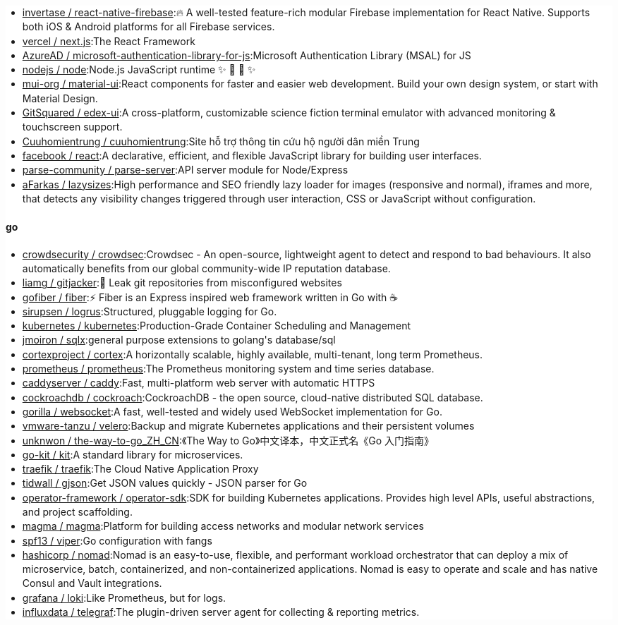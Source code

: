 * [invertase / react-native-firebase](https://github.com/invertase/react-native-firebase):🔥 A well-tested feature-rich modular Firebase implementation for React Native. Supports both iOS & Android platforms for all Firebase services.
* [vercel / next.js](https://github.com/vercel/next.js):The React Framework
* [AzureAD / microsoft-authentication-library-for-js](https://github.com/AzureAD/microsoft-authentication-library-for-js):Microsoft Authentication Library (MSAL) for JS
* [nodejs / node](https://github.com/nodejs/node):Node.js JavaScript runtime ✨ 🐢 🚀 ✨
* [mui-org / material-ui](https://github.com/mui-org/material-ui):React components for faster and easier web development. Build your own design system, or start with Material Design.
* [GitSquared / edex-ui](https://github.com/GitSquared/edex-ui):A cross-platform, customizable science fiction terminal emulator with advanced monitoring & touchscreen support.
* [Cuuhomientrung / cuuhomientrung](https://github.com/Cuuhomientrung/cuuhomientrung):Site hỗ trợ thông tin cứu hộ người dân miền Trung
* [facebook / react](https://github.com/facebook/react):A declarative, efficient, and flexible JavaScript library for building user interfaces.
* [parse-community / parse-server](https://github.com/parse-community/parse-server):API server module for Node/Express
* [aFarkas / lazysizes](https://github.com/aFarkas/lazysizes):High performance and SEO friendly lazy loader for images (responsive and normal), iframes and more, that detects any visibility changes triggered through user interaction, CSS or JavaScript without configuration.

#### go
* [crowdsecurity / crowdsec](https://github.com/crowdsecurity/crowdsec):Crowdsec - An open-source, lightweight agent to detect and respond to bad behaviours. It also automatically benefits from our global community-wide IP reputation database.
* [liamg / gitjacker](https://github.com/liamg/gitjacker):🔪 Leak git repositories from misconfigured websites
* [gofiber / fiber](https://github.com/gofiber/fiber):⚡️ Fiber is an Express inspired web framework written in Go with ☕️
* [sirupsen / logrus](https://github.com/sirupsen/logrus):Structured, pluggable logging for Go.
* [kubernetes / kubernetes](https://github.com/kubernetes/kubernetes):Production-Grade Container Scheduling and Management
* [jmoiron / sqlx](https://github.com/jmoiron/sqlx):general purpose extensions to golang's database/sql
* [cortexproject / cortex](https://github.com/cortexproject/cortex):A horizontally scalable, highly available, multi-tenant, long term Prometheus.
* [prometheus / prometheus](https://github.com/prometheus/prometheus):The Prometheus monitoring system and time series database.
* [caddyserver / caddy](https://github.com/caddyserver/caddy):Fast, multi-platform web server with automatic HTTPS
* [cockroachdb / cockroach](https://github.com/cockroachdb/cockroach):CockroachDB - the open source, cloud-native distributed SQL database.
* [gorilla / websocket](https://github.com/gorilla/websocket):A fast, well-tested and widely used WebSocket implementation for Go.
* [vmware-tanzu / velero](https://github.com/vmware-tanzu/velero):Backup and migrate Kubernetes applications and their persistent volumes
* [unknwon / the-way-to-go_ZH_CN](https://github.com/unknwon/the-way-to-go_ZH_CN):《The Way to Go》中文译本，中文正式名《Go 入门指南》
* [go-kit / kit](https://github.com/go-kit/kit):A standard library for microservices.
* [traefik / traefik](https://github.com/traefik/traefik):The Cloud Native Application Proxy
* [tidwall / gjson](https://github.com/tidwall/gjson):Get JSON values quickly - JSON parser for Go
* [operator-framework / operator-sdk](https://github.com/operator-framework/operator-sdk):SDK for building Kubernetes applications. Provides high level APIs, useful abstractions, and project scaffolding.
* [magma / magma](https://github.com/magma/magma):Platform for building access networks and modular network services
* [spf13 / viper](https://github.com/spf13/viper):Go configuration with fangs
* [hashicorp / nomad](https://github.com/hashicorp/nomad):Nomad is an easy-to-use, flexible, and performant workload orchestrator that can deploy a mix of microservice, batch, containerized, and non-containerized applications. Nomad is easy to operate and scale and has native Consul and Vault integrations.
* [grafana / loki](https://github.com/grafana/loki):Like Prometheus, but for logs.
* [influxdata / telegraf](https://github.com/influxdata/telegraf):The plugin-driven server agent for collecting & reporting metrics.
